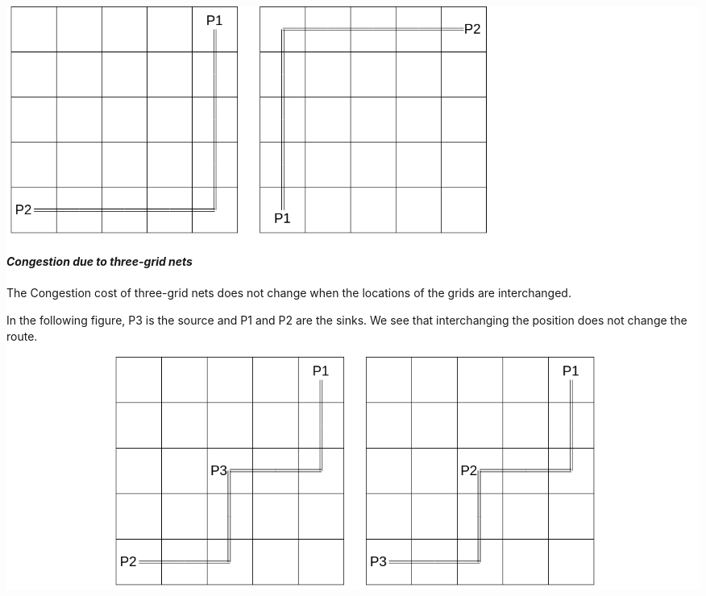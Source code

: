 <img width="600" src="./images/image14.png" alg="TwoPin1">
</p>

#### *Congestion due to three-grid nets*
The Congestion cost of three-grid nets does not change when the locations of the grids are interchanged.
  
In the following figure, P3 is the source and P1 and P2 are the sinks. We see that interchanging the position does not change the route.

<p align="center">
<img width="600" src="./images/image13.png" alg="ThreePin1">
</p>
<p align="center">